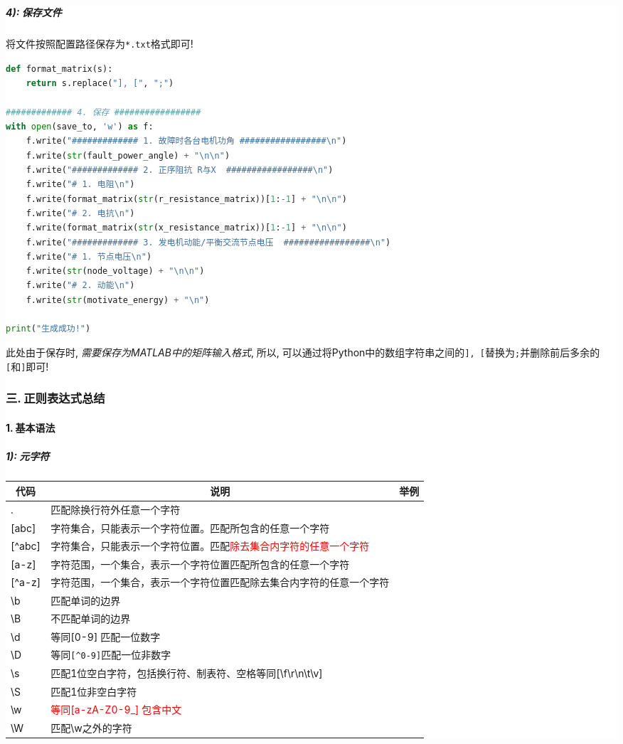 

##### 4): 保存文件

将文件按照配置路径保存为`*.txt`格式即可!

```python
def format_matrix(s):
    return s.replace("], [", ";")

############# 4. 保存 #################
with open(save_to, 'w') as f:
    f.write("############# 1. 故障时各台电机功角 #################\n")
    f.write(str(fault_power_angle) + "\n\n")
    f.write("############# 2. 正序阻抗 R与X  #################\n")
    f.write("# 1. 电阻\n")
    f.write(format_matrix(str(r_resistance_matrix))[1:-1] + "\n\n")
    f.write("# 2. 电抗\n")
    f.write(format_matrix(str(x_resistance_matrix))[1:-1] + "\n\n")
    f.write("############# 3. 发电机动能/平衡交流节点电压  #################\n")
    f.write("# 1. 节点电压\n")
    f.write(str(node_voltage) + "\n\n")
    f.write("# 2. 动能\n")
    f.write(str(motivate_energy) + "\n")

print("生成成功!")
```

此处由于保存时, *需要保存为MATLAB中的矩阵输入格式*, 所以, 可以通过将Python中的数组字符串之间的`], [`替换为`;`并删除前后多余的`[`和`]`即可!

### 三. 正则表达式总结

#### 1. 基本语法

##### 1): 元字符

| 代码   | 说明                                                         | 举例 |
| ------ | ------------------------------------------------------------ | ---- |
| .      | 匹配除换行符外任意一个字符                                   |      |
| [abc]  | 字符集合，只能表示一个字符位置。匹配所包含的任意一个字符     |      |
| [^abc] | 字符集合，只能表示一个字符位置。匹配<font color="#FF0000">除去集合内字符的任意一个字符</font> |      |
| [a-z]  | 字符范围，一个集合，表示一个字符位置匹配所包含的任意一个字符 |      |
| [^a-z] | 字符范围，一个集合，表示一个字符位置匹配除去集合内字符的任意一个字符 |      |
| \b     | 匹配单词的边界                                               |      |
| \B     | 不匹配单词的边界                                             |      |
| \d     | 等同[0-9] 匹配一位数字                                       |      |
| \D     | 等同`[^0-9]`匹配一位非数字                                   |      |
| \s     | 匹配1位空白字符，包括换行符、制表符、空格等同[\f\r\n\t\v]    |      |
| \S     | 匹配1位非空白字符                                            |      |
| \w     | <font color="#FF0000">等同[a-zA-Z0-9_] 包含中文</font>       |      |
| \W     | 匹配\w之外的字符                                             |      |
